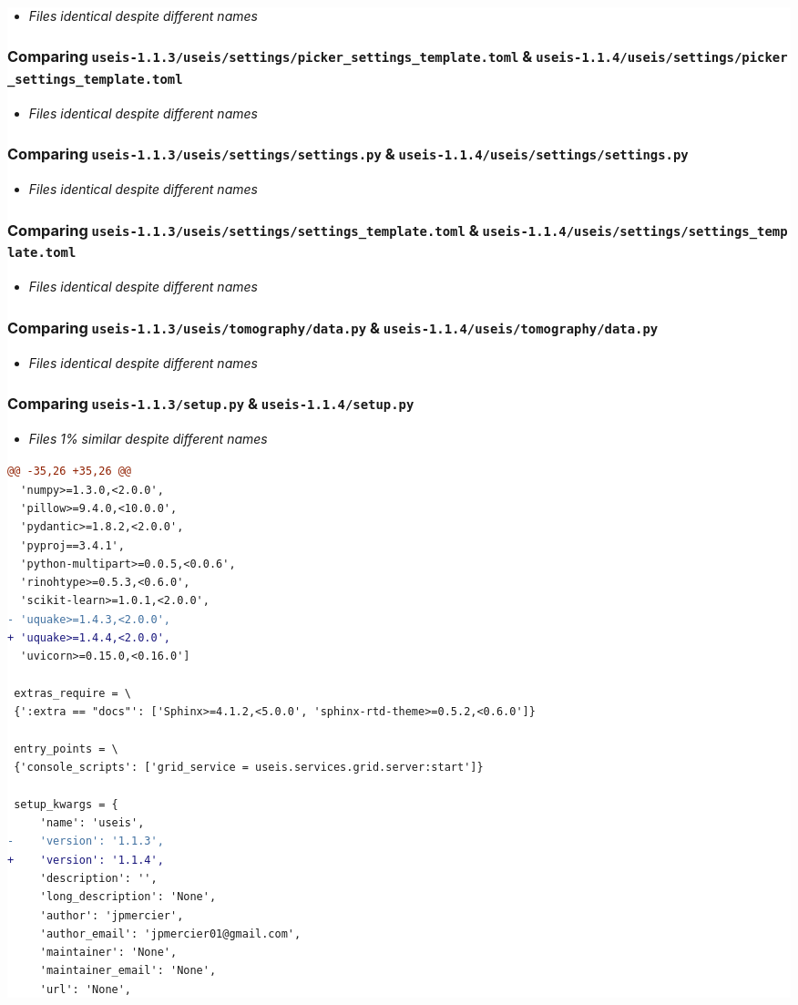  * *Files identical despite different names*

### Comparing `useis-1.1.3/useis/settings/picker_settings_template.toml` & `useis-1.1.4/useis/settings/picker_settings_template.toml`

 * *Files identical despite different names*

### Comparing `useis-1.1.3/useis/settings/settings.py` & `useis-1.1.4/useis/settings/settings.py`

 * *Files identical despite different names*

### Comparing `useis-1.1.3/useis/settings/settings_template.toml` & `useis-1.1.4/useis/settings/settings_template.toml`

 * *Files identical despite different names*

### Comparing `useis-1.1.3/useis/tomography/data.py` & `useis-1.1.4/useis/tomography/data.py`

 * *Files identical despite different names*

### Comparing `useis-1.1.3/setup.py` & `useis-1.1.4/setup.py`

 * *Files 1% similar despite different names*

```diff
@@ -35,26 +35,26 @@
  'numpy>=1.3.0,<2.0.0',
  'pillow>=9.4.0,<10.0.0',
  'pydantic>=1.8.2,<2.0.0',
  'pyproj==3.4.1',
  'python-multipart>=0.0.5,<0.0.6',
  'rinohtype>=0.5.3,<0.6.0',
  'scikit-learn>=1.0.1,<2.0.0',
- 'uquake>=1.4.3,<2.0.0',
+ 'uquake>=1.4.4,<2.0.0',
  'uvicorn>=0.15.0,<0.16.0']
 
 extras_require = \
 {':extra == "docs"': ['Sphinx>=4.1.2,<5.0.0', 'sphinx-rtd-theme>=0.5.2,<0.6.0']}
 
 entry_points = \
 {'console_scripts': ['grid_service = useis.services.grid.server:start']}
 
 setup_kwargs = {
     'name': 'useis',
-    'version': '1.1.3',
+    'version': '1.1.4',
     'description': '',
     'long_description': 'None',
     'author': 'jpmercier',
     'author_email': 'jpmercier01@gmail.com',
     'maintainer': 'None',
     'maintainer_email': 'None',
     'url': 'None',
```
